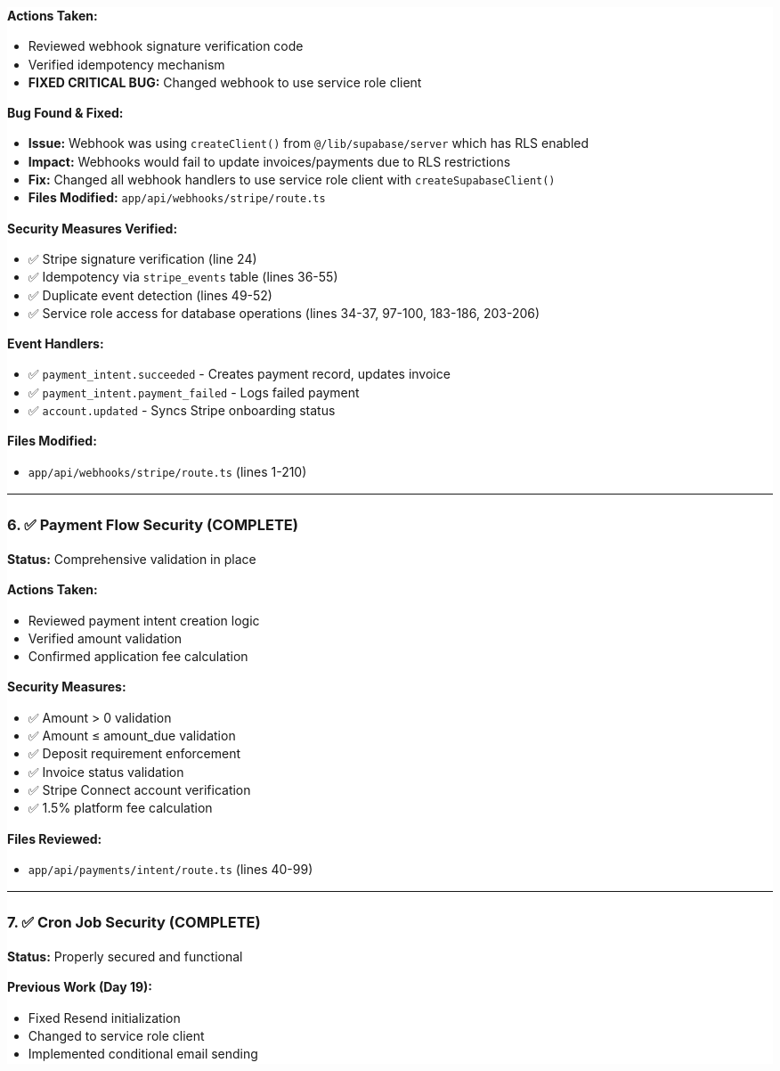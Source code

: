 **Actions Taken:**
- Reviewed webhook signature verification code
- Verified idempotency mechanism
- **FIXED CRITICAL BUG:** Changed webhook to use service role client

**Bug Found & Fixed:**
- **Issue:** Webhook was using `createClient()` from `@/lib/supabase/server` which has RLS enabled
- **Impact:** Webhooks would fail to update invoices/payments due to RLS restrictions
- **Fix:** Changed all webhook handlers to use service role client with `createSupabaseClient()`
- **Files Modified:** `app/api/webhooks/stripe/route.ts`

**Security Measures Verified:**
- ✅ Stripe signature verification (line 24)
- ✅ Idempotency via `stripe_events` table (lines 36-55)
- ✅ Duplicate event detection (lines 49-52)
- ✅ Service role access for database operations (lines 34-37, 97-100, 183-186, 203-206)

**Event Handlers:**
- ✅ `payment_intent.succeeded` - Creates payment record, updates invoice
- ✅ `payment_intent.payment_failed` - Logs failed payment
- ✅ `account.updated` - Syncs Stripe onboarding status

**Files Modified:**
- `app/api/webhooks/stripe/route.ts` (lines 1-210)

---

### 6. ✅ Payment Flow Security (COMPLETE)
**Status:** Comprehensive validation in place

**Actions Taken:**
- Reviewed payment intent creation logic
- Verified amount validation
- Confirmed application fee calculation

**Security Measures:**
- ✅ Amount > 0 validation
- ✅ Amount ≤ amount_due validation
- ✅ Deposit requirement enforcement
- ✅ Invoice status validation
- ✅ Stripe Connect account verification
- ✅ 1.5% platform fee calculation

**Files Reviewed:**
- `app/api/payments/intent/route.ts` (lines 40-99)

---

### 7. ✅ Cron Job Security (COMPLETE)
**Status:** Properly secured and functional

**Previous Work (Day 19):**
- Fixed Resend initialization
- Changed to service role client
- Implemented conditional email sending
